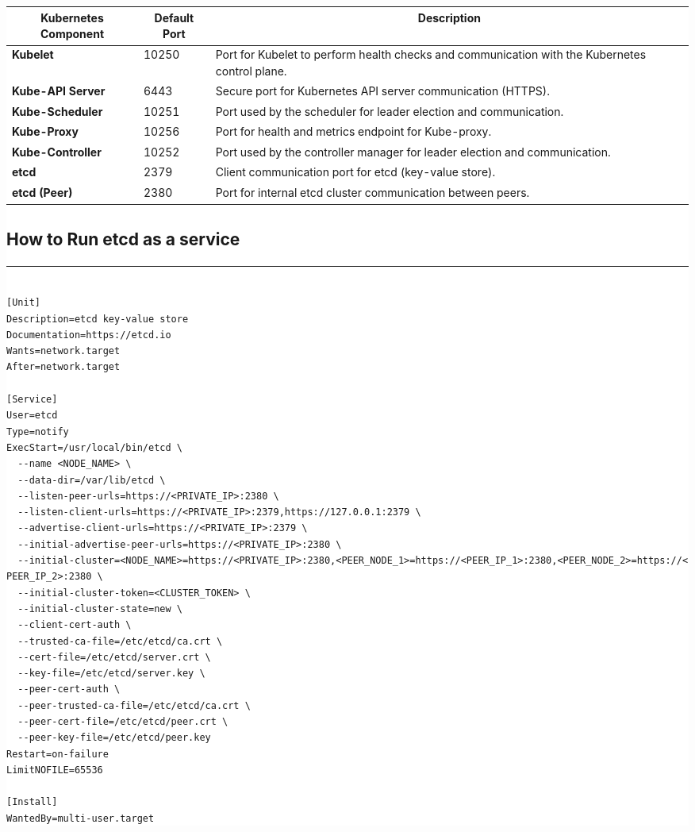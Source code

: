 | **Kubernetes Component** | **Default Port** | **Description**                                                                                   |
|---------------------------|------------------|---------------------------------------------------------------------------------------------------|
| **Kubelet**              | 10250            | Port for Kubelet to perform health checks and communication with the Kubernetes control plane.    |
| **Kube-API Server**       | 6443             | Secure port for Kubernetes API server communication (HTTPS).                                      |
| **Kube-Scheduler**        | 10251            | Port used by the scheduler for leader election and communication.                                 |
| **Kube-Proxy**            | 10256            | Port for health and metrics endpoint for Kube-proxy.                                              |
| **Kube-Controller**       | 10252            | Port used by the controller manager for leader election and communication.                        |
| **etcd**                 | 2379             | Client communication port for etcd (key-value store).                                             |
| **etcd (Peer)**          | 2380             | Port for internal etcd cluster communication between peers.                                       |


## How to Run etcd as a service
--------------------------------

```

[Unit]
Description=etcd key-value store
Documentation=https://etcd.io
Wants=network.target
After=network.target

[Service]
User=etcd
Type=notify
ExecStart=/usr/local/bin/etcd \
  --name <NODE_NAME> \
  --data-dir=/var/lib/etcd \
  --listen-peer-urls=https://<PRIVATE_IP>:2380 \
  --listen-client-urls=https://<PRIVATE_IP>:2379,https://127.0.0.1:2379 \
  --advertise-client-urls=https://<PRIVATE_IP>:2379 \
  --initial-advertise-peer-urls=https://<PRIVATE_IP>:2380 \
  --initial-cluster=<NODE_NAME>=https://<PRIVATE_IP>:2380,<PEER_NODE_1>=https://<PEER_IP_1>:2380,<PEER_NODE_2>=https://<PEER_IP_2>:2380 \
  --initial-cluster-token=<CLUSTER_TOKEN> \
  --initial-cluster-state=new \
  --client-cert-auth \
  --trusted-ca-file=/etc/etcd/ca.crt \
  --cert-file=/etc/etcd/server.crt \
  --key-file=/etc/etcd/server.key \
  --peer-cert-auth \
  --peer-trusted-ca-file=/etc/etcd/ca.crt \
  --peer-cert-file=/etc/etcd/peer.crt \
  --peer-key-file=/etc/etcd/peer.key
Restart=on-failure
LimitNOFILE=65536

[Install]
WantedBy=multi-user.target
```

